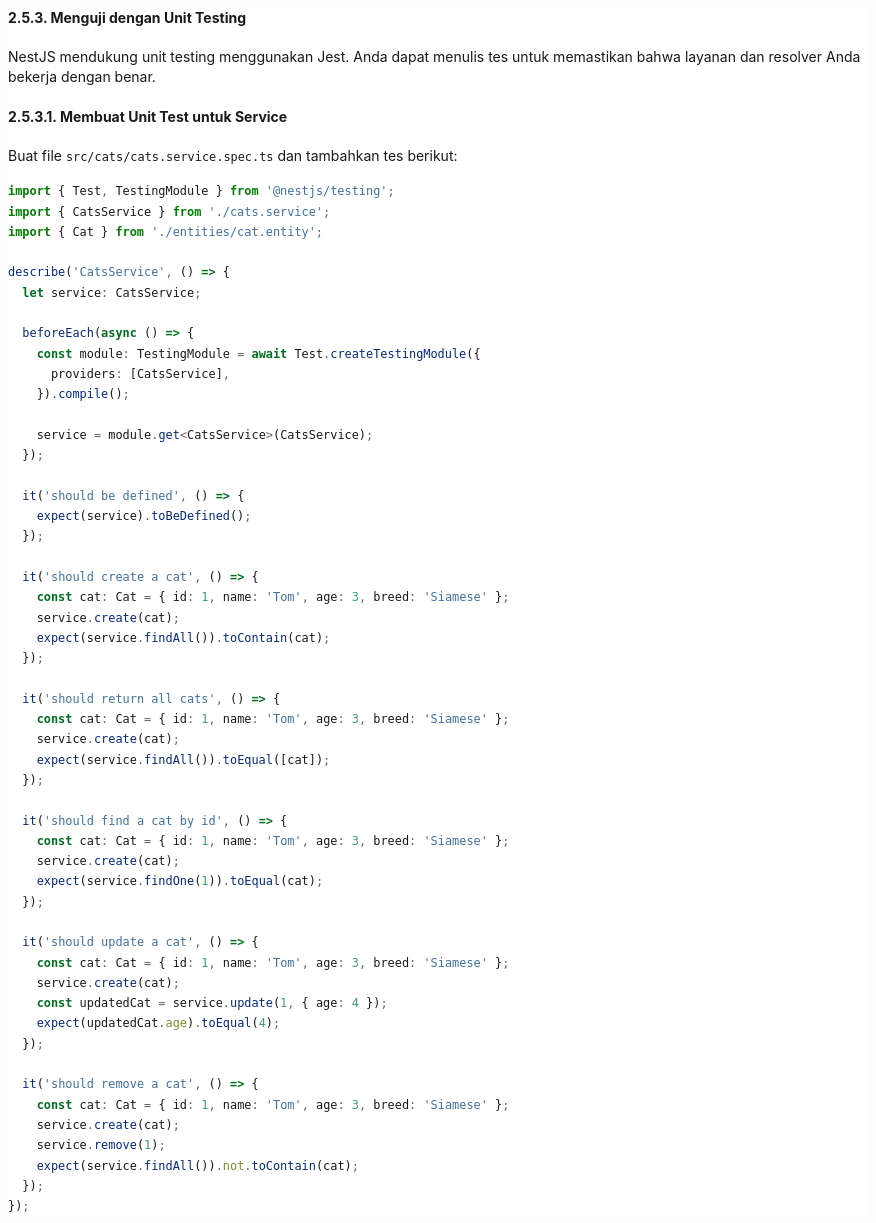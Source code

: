 #### 2.5.3. Menguji dengan Unit Testing

NestJS mendukung unit testing menggunakan Jest. Anda dapat menulis tes untuk memastikan bahwa layanan dan resolver Anda bekerja dengan benar.

#### 2.5.3.1. Membuat Unit Test untuk Service

Buat file `src/cats/cats.service.spec.ts` dan tambahkan tes berikut:

```typescript
import { Test, TestingModule } from '@nestjs/testing';
import { CatsService } from './cats.service';
import { Cat } from './entities/cat.entity';

describe('CatsService', () => {
  let service: CatsService;

  beforeEach(async () => {
    const module: TestingModule = await Test.createTestingModule({
      providers: [CatsService],
    }).compile();

    service = module.get<CatsService>(CatsService);
  });

  it('should be defined', () => {
    expect(service).toBeDefined();
  });

  it('should create a cat', () => {
    const cat: Cat = { id: 1, name: 'Tom', age: 3, breed: 'Siamese' };
    service.create(cat);
    expect(service.findAll()).toContain(cat);
  });

  it('should return all cats', () => {
    const cat: Cat = { id: 1, name: 'Tom', age: 3, breed: 'Siamese' };
    service.create(cat);
    expect(service.findAll()).toEqual([cat]);
  });

  it('should find a cat by id', () => {
    const cat: Cat = { id: 1, name: 'Tom', age: 3, breed: 'Siamese' };
    service.create(cat);
    expect(service.findOne(1)).toEqual(cat);
  });

  it('should update a cat', () => {
    const cat: Cat = { id: 1, name: 'Tom', age: 3, breed: 'Siamese' };
    service.create(cat);
    const updatedCat = service.update(1, { age: 4 });
    expect(updatedCat.age).toEqual(4);
  });

  it('should remove a cat', () => {
    const cat: Cat = { id: 1, name: 'Tom', age: 3, breed: 'Siamese' };
    service.create(cat);
    service.remove(1);
    expect(service.findAll()).not.toContain(cat);
  });
});
```
